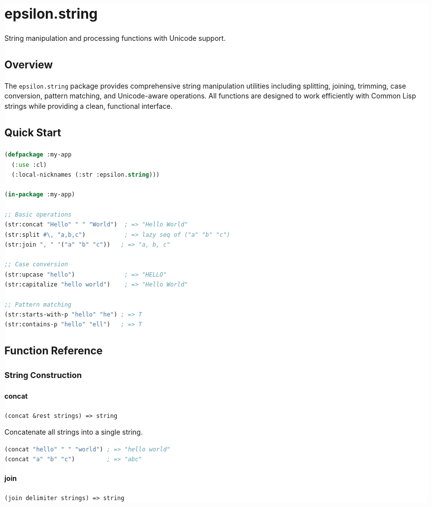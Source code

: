 # epsilon.string

String manipulation and processing functions with Unicode support.

## Overview

The `epsilon.string` package provides comprehensive string manipulation utilities including splitting, joining, trimming, case conversion, pattern matching, and Unicode-aware operations. All functions are designed to work efficiently with Common Lisp strings while providing a clean, functional interface.

## Quick Start

```lisp
(defpackage :my-app
  (:use :cl)
  (:local-nicknames (:str :epsilon.string)))

(in-package :my-app)

;; Basic operations
(str:concat "Hello" " " "World")  ; => "Hello World"
(str:split #\, "a,b,c")           ; => lazy seq of ("a" "b" "c")
(str:join ", " '("a" "b" "c"))   ; => "a, b, c"

;; Case conversion
(str:upcase "hello")              ; => "HELLO"
(str:capitalize "hello world")    ; => "Hello World"

;; Pattern matching
(str:starts-with-p "hello" "he") ; => T
(str:contains-p "hello" "ell")   ; => T
```

## Function Reference

### String Construction

#### concat
`(concat &rest strings) => string`

Concatenate all strings into a single string.

```lisp
(concat "hello" " " "world") ; => "hello world"
(concat "a" "b" "c")         ; => "abc"
```

#### join
`(join delimiter strings) => string`
